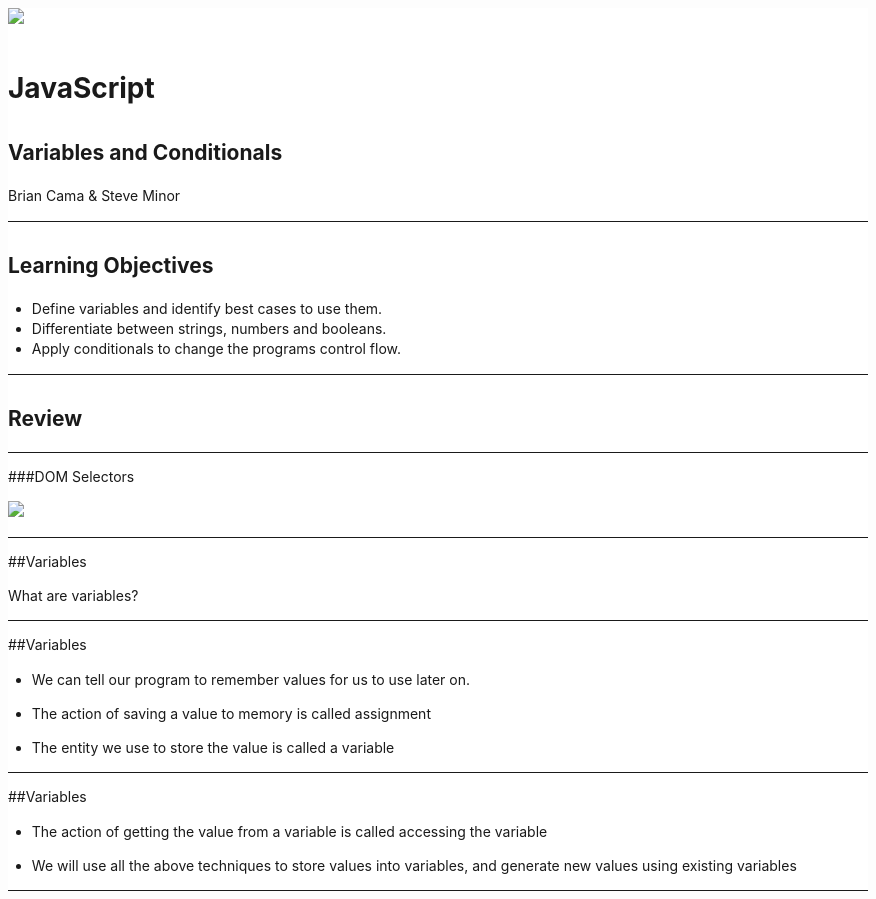 <img src="img/ga-logo.png" style="border:none; background: transparent; box-shadow:none;" />

# JavaScript

## Variables and Conditionals

Brian Cama & Steve Minor

---

## Learning Objectives


* Define variables and identify best cases to use them.
* Differentiate between strings, numbers and booleans.
* Apply conditionals to change the programs control flow.

---

## Review

----

###DOM Selectors

<img src="img/exercise_icon_md.png" style="border:none;box-shadow:none;background:transparent;" />

---

##Variables

What are variables?

----


##Variables

* We can tell our program to remember values for us to use later on. 

* The action of saving a value to memory is called assignment

* The entity we use to store the value is called a variable

----


##Variables

* The action of getting the value from a variable is called accessing the variable

* We will use all the above techniques to store values into variables, and generate new values using existing variables

----
